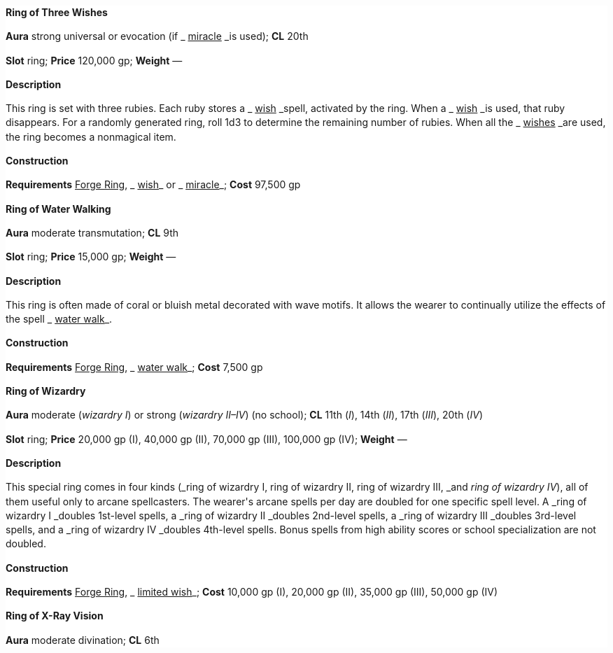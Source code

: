 **Ring of Three Wishes**

**Aura** strong universal or evocation (if _ [miracle](../../spells_dir/miracle#_miracle) _is used); **CL** 20th

**Slot** ring; **Price** 120,000 gp; **Weight** —

**Description**

This ring is set with three rubies. Each ruby stores a _ [wish](../../spells_dir/wish#_wish) _spell, activated by the ring. When a _ [wish](../../spells_dir/wish#_wish) _is used, that ruby disappears. For a randomly generated ring, roll 1d3 to determine the remaining number of rubies. When all the _ [wishes](../../spells_dir/wish#_wish) _are used, the ring becomes a nonmagical item.

**Construction**

**Requirements** [Forge Ring](../../feats#_forge-ring), _ [wish](../../spells_dir/wish#_wish)_ or _ [miracle](../../spells_dir/miracle#_miracle)_; **Cost** 97,500 gp

**Ring of Water Walking**

**Aura** moderate transmutation; **CL** 9th

**Slot** ring; **Price** 15,000 gp; **Weight** —

**Description**

This ring is often made of coral or bluish metal decorated with wave motifs. It allows the wearer to continually utilize the effects of the spell _ [water walk](../../spells_dir/waterWalk#_water-walk)_.

**Construction**

**Requirements** [Forge Ring](../../feats#_forge-ring), _ [water walk](../../spells_dir/waterWalk#_water-walk)_; **Cost** 7,500 gp

**Ring of Wizardry**

**Aura** moderate (_wizardry I_) or strong (_wizardry II–IV_) (no school); **CL** 11th (_I_), 14th (_II_), 17th (_III_), 20th (_IV_)

**Slot** ring; **Price** 20,000 gp (I), 40,000 gp (II), 70,000 gp (III), 100,000 gp (IV); **Weight** —

**Description**

This special ring comes in four kinds (_ring of wizardry I, ring of wizardry II, ring of wizardry III, _and _ring of wizardry IV_), all of them useful only to arcane spellcasters. The wearer's arcane spells per day are doubled for one specific spell level. A _ring of wizardry I _doubles 1st-level spells, a _ring of wizardry II _doubles 2nd-level spells, a _ring of wizardry III _doubles 3rd-level spells, and a _ring of wizardry IV _doubles 4th-level spells. Bonus spells from high ability scores or school specialization are not doubled.

**Construction**

**Requirements** [Forge Ring](../../feats#_forge-ring), _ [limited wish](../../spells_dir/limitedWish#_limited-wish)_; **Cost** 10,000 gp (I), 20,000 gp (II), 35,000 gp (III), 50,000 gp (IV)

**Ring of X-Ray Vision**

**Aura** moderate divination; **CL** 6th
